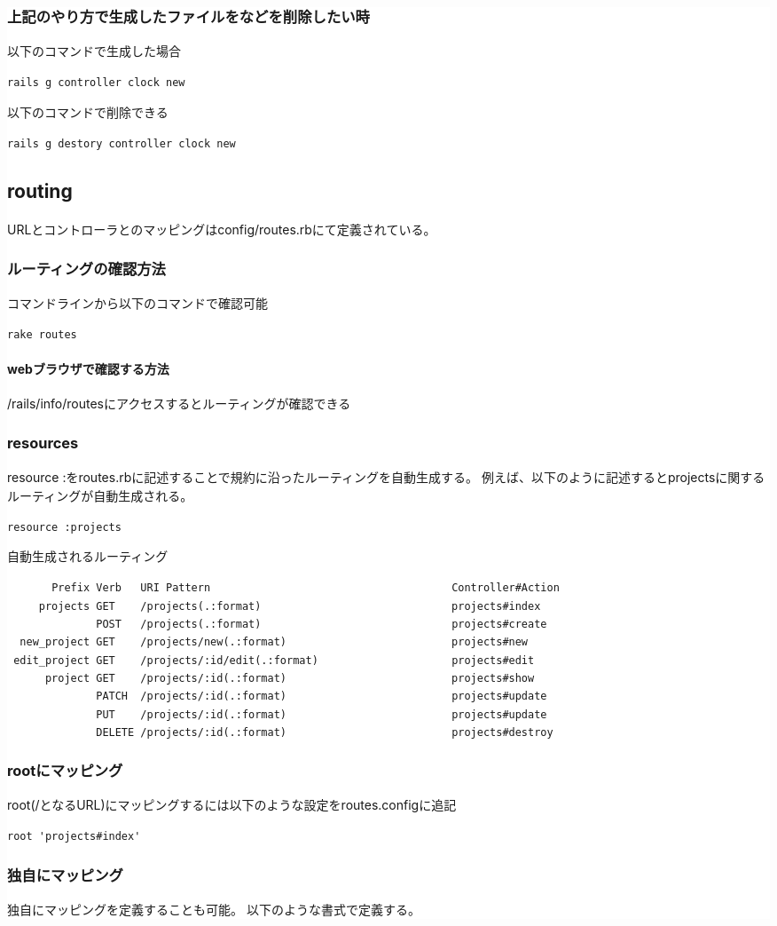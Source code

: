 ### 上記のやり方で生成したファイルをなどを削除したい時
以下のコマンドで生成した場合
```
rails g controller clock new
```

以下のコマンドで削除できる
```
rails g destory controller clock new
```

routing
--------------------------------------
URLとコントローラとのマッピングはconfig/routes.rbにて定義されている。

### ルーティングの確認方法
コマンドラインから以下のコマンドで確認可能
```
rake routes
```

#### webブラウザで確認する方法
/rails/info/routesにアクセスするとルーティングが確認できる

### resources
resource :<resouce-name>をroutes.rbに記述することで規約に沿ったルーティングを自動生成する。
例えば、以下のように記述するとprojectsに関するルーティングが自動生成される。

```
resource :projects
```
自動生成されるルーティング
```
       Prefix Verb   URI Pattern                                      Controller#Action
     projects GET    /projects(.:format)                              projects#index
              POST   /projects(.:format)                              projects#create
  new_project GET    /projects/new(.:format)                          projects#new
 edit_project GET    /projects/:id/edit(.:format)                     projects#edit
      project GET    /projects/:id(.:format)                          projects#show
              PATCH  /projects/:id(.:format)                          projects#update
              PUT    /projects/:id(.:format)                          projects#update
              DELETE /projects/:id(.:format)                          projects#destroy
```

### rootにマッピング
root(/となるURL)にマッピングするには以下のような設定をroutes.configに追記
```
root 'projects#index'
```

### 独自にマッピング
独自にマッピングを定義することも可能。
以下のような書式で定義する。

